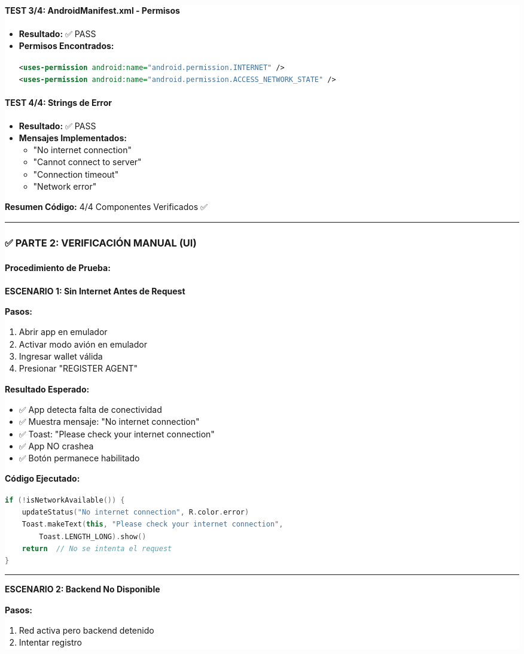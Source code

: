 #### TEST 3/4: AndroidManifest.xml - Permisos
- **Resultado:** ✅ PASS
- **Permisos Encontrados:**
  ```xml
  <uses-permission android:name="android.permission.INTERNET" />
  <uses-permission android:name="android.permission.ACCESS_NETWORK_STATE" />
  ```

#### TEST 4/4: Strings de Error
- **Resultado:** ✅ PASS
- **Mensajes Implementados:**
  - "No internet connection"
  - "Cannot connect to server"
  - "Connection timeout"
  - "Network error"

**Resumen Código:** 4/4 Componentes Verificados ✅

---

### ✅ PARTE 2: VERIFICACIÓN MANUAL (UI)

#### Procedimiento de Prueba:

**ESCENARIO 1: Sin Internet Antes de Request**

**Pasos:**
1. Abrir app en emulador
2. Activar modo avión en emulador
3. Ingresar wallet válida
4. Presionar "REGISTER AGENT"

**Resultado Esperado:**
- ✅ App detecta falta de conectividad
- ✅ Muestra mensaje: "No internet connection"
- ✅ Toast: "Please check your internet connection"
- ✅ App NO crashea
- ✅ Botón permanece habilitado

**Código Ejecutado:**
```kotlin
if (!isNetworkAvailable()) {
    updateStatus("No internet connection", R.color.error)
    Toast.makeText(this, "Please check your internet connection", 
        Toast.LENGTH_LONG).show()
    return  // No se intenta el request
}
```

---

**ESCENARIO 2: Backend No Disponible**

**Pasos:**
1. Red activa pero backend detenido
2. Intentar registro
